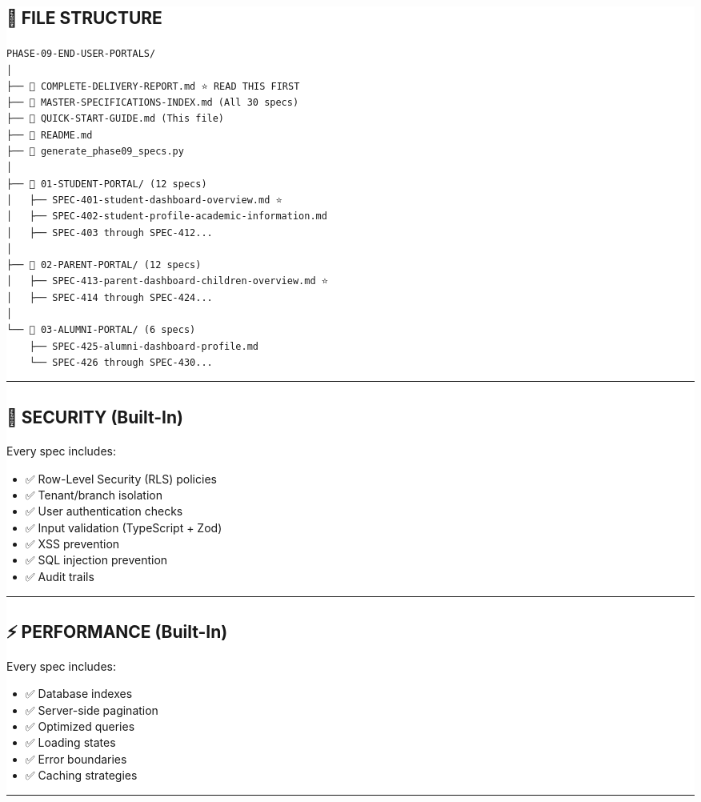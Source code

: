 
## 📂 FILE STRUCTURE

```
PHASE-09-END-USER-PORTALS/
│
├── 📄 COMPLETE-DELIVERY-REPORT.md ⭐ READ THIS FIRST
├── 📄 MASTER-SPECIFICATIONS-INDEX.md (All 30 specs)
├── 📄 QUICK-START-GUIDE.md (This file)
├── 📄 README.md
├── 🐍 generate_phase09_specs.py
│
├── 📁 01-STUDENT-PORTAL/ (12 specs)
│   ├── SPEC-401-student-dashboard-overview.md ⭐
│   ├── SPEC-402-student-profile-academic-information.md
│   ├── SPEC-403 through SPEC-412...
│
├── 📁 02-PARENT-PORTAL/ (12 specs)
│   ├── SPEC-413-parent-dashboard-children-overview.md ⭐
│   ├── SPEC-414 through SPEC-424...
│
└── 📁 03-ALUMNI-PORTAL/ (6 specs)
    ├── SPEC-425-alumni-dashboard-profile.md
    └── SPEC-426 through SPEC-430...
```

---

## 🔐 SECURITY (Built-In)

Every spec includes:
- ✅ Row-Level Security (RLS) policies
- ✅ Tenant/branch isolation
- ✅ User authentication checks
- ✅ Input validation (TypeScript + Zod)
- ✅ XSS prevention
- ✅ SQL injection prevention
- ✅ Audit trails

---

## ⚡ PERFORMANCE (Built-In)

Every spec includes:
- ✅ Database indexes
- ✅ Server-side pagination
- ✅ Optimized queries
- ✅ Loading states
- ✅ Error boundaries
- ✅ Caching strategies

---
